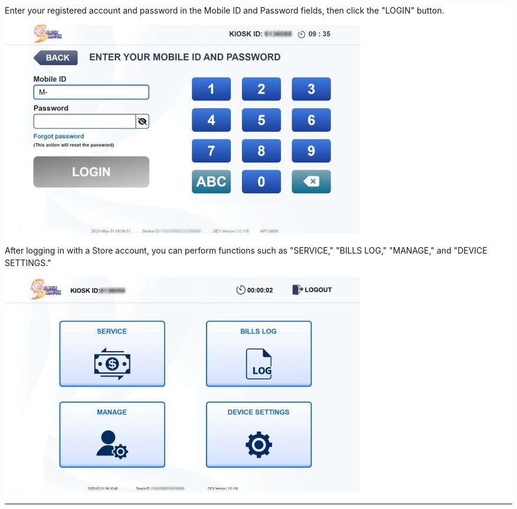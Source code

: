 Enter your registered account and password in the Mobile ID and Password fields, then click
the "LOGIN" button.

<img src="../Images/Installation/GDMC%20Reload%20Kiosk%20-%20Technician%20Instructions%20-%20IMG9.jpg" alt="Alt text" style="width: 70%;">

After logging in with a Store account, you can perform functions such as "SERVICE," "BILLS
LOG," "MANAGE," and "DEVICE SETTINGS."

<img src="../Images/Installation/GDMC%20Reload%20Kiosk%20-%20Technician%20Instructions%20-%20IMG10.jpg" alt="Alt text" style="width: 70%;">

---